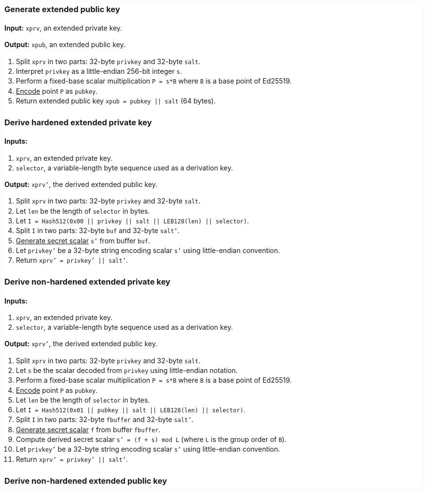 

### Generate extended public key

**Input:** `xprv`, an extended private key.

**Output:** `xpub`, an extended public key.

1. Split `xprv` in two parts: 32-byte `privkey` and 32-byte `salt`.
2. Interpret `privkey` as a little-endian 256-bit integer `s`.
3. Perform a fixed-base scalar multiplication `P = s*B` where `B` is a base point of Ed25519.
4. [Encode](#encode-public-key) point `P` as `pubkey`.
5. Return extended public key `xpub = pubkey || salt` (64 bytes).


### Derive hardened extended private key

**Inputs:**

1. `xprv`, an extended private key.
2. `selector`, a variable-length byte sequence used as a derivation key.

**Output:** `xprv’`, the derived extended public key.

1. Split `xprv` in two parts: 32-byte `privkey` and 32-byte `salt`.
2. Let `len` be the length of `selector` in bytes.
3. Let `I = Hash512(0x00 || privkey || salt || LEB128(len) || selector)`.
4. Split `I` in two parts: 32-byte `buf` and 32-byte `salt’`.
5. [Generate secret scalar](#generate-secret-scalar) `s’` from buffer `buf`.
6. Let `privkey’` be a 32-byte string encoding scalar `s’` using little-endian convention.
7. Return `xprv’ = privkey’ || salt’`.


### Derive non-hardened extended private key

**Inputs:**

1. `xprv`, an extended private key.
2. `selector`, a variable-length byte sequence used as a derivation key.

**Output:** `xprv’`, the derived extended public key.

1. Split `xprv` in two parts: 32-byte `privkey` and 32-byte `salt`.
2. Let `s` be the scalar decoded from `privkey` using little-endian notation.
3. Perform a fixed-base scalar multiplication `P = s*B` where `B` is a base point of Ed25519.
4. [Encode](#encode-public-key) point `P` as `pubkey`.
5. Let `len` be the length of `selector` in bytes.
6. Let `I = Hash512(0x01 || pubkey || salt || LEB128(len) || selector)`.
7. Split `I` in two parts: 32-byte `fbuffer` and 32-byte `salt’`.
8. [Generate secret scalar](#generate-secret-scalar) `f` from buffer `fbuffer`.
9. Compute derived secret scalar `s’ = (f + s) mod L` (where `L` is the group order of `B`).
10. Let `privkey’` be a 32-byte string encoding scalar `s’` using little-endian convention.
11. Return `xprv’ = privkey’ || salt’`.


### Derive non-hardened extended public key
